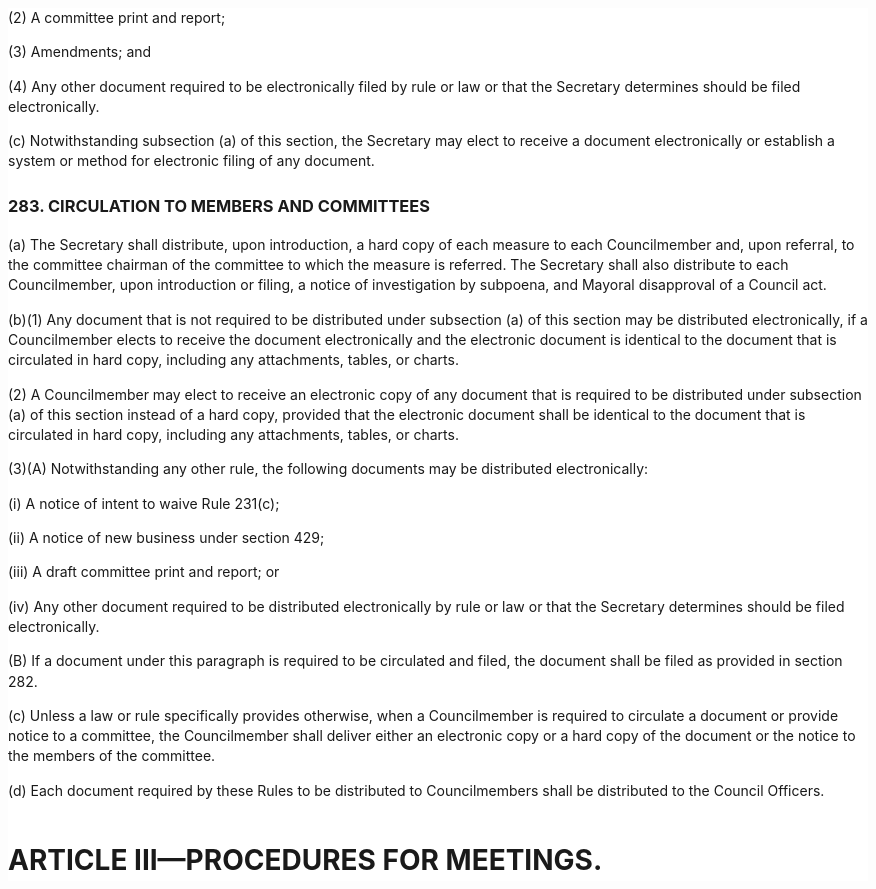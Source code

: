 ​(2) A committee print and report;

​(3) Amendments; and

​(4) Any other document required to be electronically filed by rule or
law or that the Secretary determines should be filed electronically.

​(c) Notwithstanding subsection (a) of this section, the Secretary may
elect to receive a document electronically or establish a system or
method for electronic filing of any document.

### 283. CIRCULATION TO MEMBERS AND COMMITTEES

​(a) The Secretary shall distribute, upon introduction, a hard copy of
each measure to each Councilmember and, upon referral, to the committee
chairman of the committee to which the measure is referred. The
Secretary shall also distribute to each Councilmember, upon introduction
or filing, a notice of investigation by subpoena, and Mayoral
disapproval of a Council act.

(b)(1) Any document that is not required to be distributed under
subsection (a) of this section may be distributed electronically, if a
Councilmember elects to receive the document electronically and the
electronic document is identical to the document that is circulated in
hard copy, including any attachments, tables, or charts.

​(2) A Councilmember may elect to receive an electronic copy of any
document that is required to be distributed under subsection (a) of this
section instead of a hard copy, provided that the electronic document
shall be identical to the document that is circulated in hard copy,
including any attachments, tables, or charts.

(3)(A) Notwithstanding any other rule, the following documents may be
distributed electronically:

​(i) A notice of intent to waive Rule 231(c);

​(ii) A notice of new business under section 429;

​(iii) A draft committee print and report; or

​(iv) Any other document required to be distributed electronically by
rule or law or that the Secretary determines should be filed
electronically.

​(B) If a document under this paragraph is required to be circulated and
filed, the document shall be filed as provided in section 282.

​(c) Unless a law or rule specifically provides otherwise, when a
Councilmember is required to circulate a document or provide notice to a
committee, the Councilmember shall deliver either an electronic copy or
a hard copy of the document or the notice to the members of the
committee.

​(d) Each document required by these Rules to be distributed to
Councilmembers shall be distributed to the Council Officers.

ARTICLE III—PROCEDURES FOR MEETINGS.
====================================
